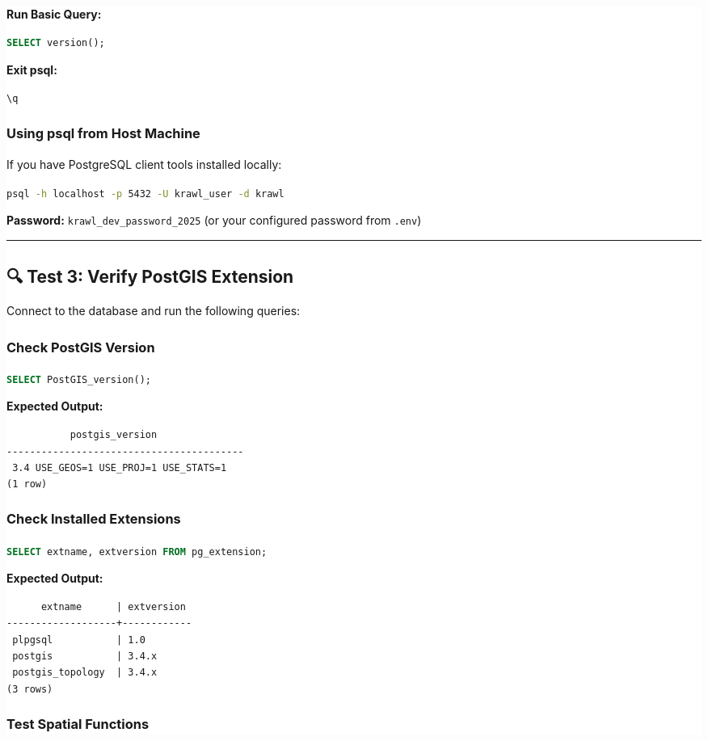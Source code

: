 **Run Basic Query:**
```sql
SELECT version();
```

**Exit psql:**
```
\q
```

### Using psql from Host Machine

If you have PostgreSQL client tools installed locally:

```bash
psql -h localhost -p 5432 -U krawl_user -d krawl
```

**Password:** `krawl_dev_password_2025` (or your configured password from `.env`)

---

## 🔍 Test 3: Verify PostGIS Extension

Connect to the database and run the following queries:

### Check PostGIS Version

```sql
SELECT PostGIS_version();
```

**Expected Output:**
```
           postgis_version
-----------------------------------------
 3.4 USE_GEOS=1 USE_PROJ=1 USE_STATS=1
(1 row)
```

### Check Installed Extensions

```sql
SELECT extname, extversion FROM pg_extension;
```

**Expected Output:**
```
      extname      | extversion
-------------------+------------
 plpgsql           | 1.0
 postgis           | 3.4.x
 postgis_topology  | 3.4.x
(3 rows)
```

### Test Spatial Functions
